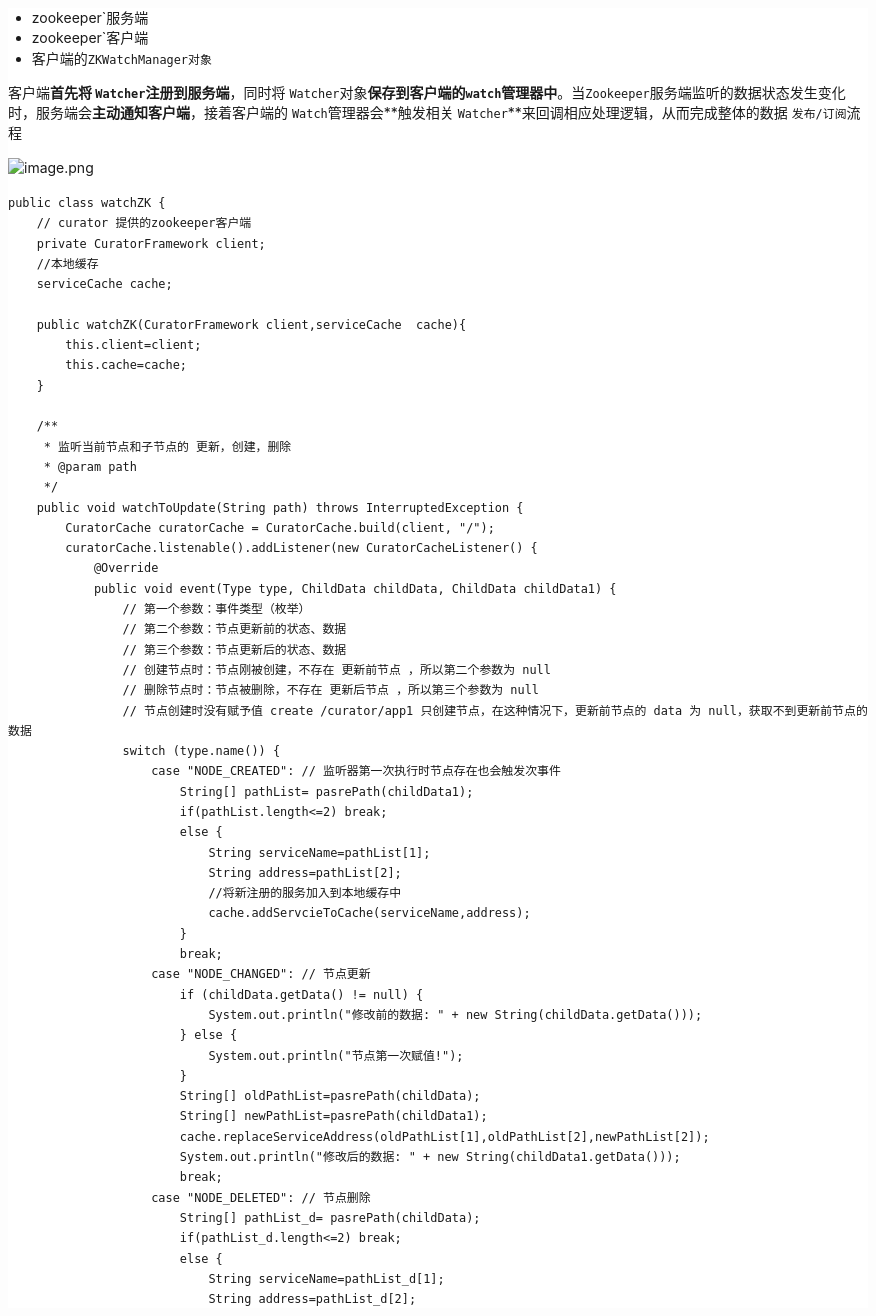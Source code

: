 - zookeeper`服务端
- zookeeper`客户端
- 客户端的`ZKWatchManager对象`

客户端**首先将 `Watcher`注册到服务端**，同时将 `Watcher`对象**保存到客户端的`watch`管理器中**。当`Zookeeper`服务端监听的数据状态发生变化时，服务端会**主动通知客户端**，接着客户端的 `Watch`管理器会**触发相关 `Watcher`**来回调相应处理逻辑，从而完成整体的数据 `发布/订阅`流程

![image.png](https://article-images.zsxq.com/FvwfZcafPpvm8EZ1Lg0wiAeA9dDS)

```
public class watchZK {
    // curator 提供的zookeeper客户端
    private CuratorFramework client;
    //本地缓存
    serviceCache cache;

    public watchZK(CuratorFramework client,serviceCache  cache){
        this.client=client;
        this.cache=cache;
    }

    /**
     * 监听当前节点和子节点的 更新，创建，删除
     * @param path
     */
    public void watchToUpdate(String path) throws InterruptedException {
        CuratorCache curatorCache = CuratorCache.build(client, "/");
        curatorCache.listenable().addListener(new CuratorCacheListener() {
            @Override
            public void event(Type type, ChildData childData, ChildData childData1) {
                // 第一个参数：事件类型（枚举）
                // 第二个参数：节点更新前的状态、数据
                // 第三个参数：节点更新后的状态、数据
                // 创建节点时：节点刚被创建，不存在 更新前节点 ，所以第二个参数为 null
                // 删除节点时：节点被删除，不存在 更新后节点 ，所以第三个参数为 null
                // 节点创建时没有赋予值 create /curator/app1 只创建节点，在这种情况下，更新前节点的 data 为 null，获取不到更新前节点的数据
                switch (type.name()) {
                    case "NODE_CREATED": // 监听器第一次执行时节点存在也会触发次事件
                        String[] pathList= pasrePath(childData1);
                        if(pathList.length<=2) break;
                        else {
                            String serviceName=pathList[1];
                            String address=pathList[2];
                            //将新注册的服务加入到本地缓存中
                            cache.addServcieToCache(serviceName,address);
                        }
                        break;
                    case "NODE_CHANGED": // 节点更新
                        if (childData.getData() != null) {
                            System.out.println("修改前的数据: " + new String(childData.getData()));
                        } else {
                            System.out.println("节点第一次赋值!");
                        }
                        String[] oldPathList=pasrePath(childData);
                        String[] newPathList=pasrePath(childData1);
                        cache.replaceServiceAddress(oldPathList[1],oldPathList[2],newPathList[2]);
                        System.out.println("修改后的数据: " + new String(childData1.getData()));
                        break;
                    case "NODE_DELETED": // 节点删除
                        String[] pathList_d= pasrePath(childData);
                        if(pathList_d.length<=2) break;
                        else {
                            String serviceName=pathList_d[1];
                            String address=pathList_d[2];
```